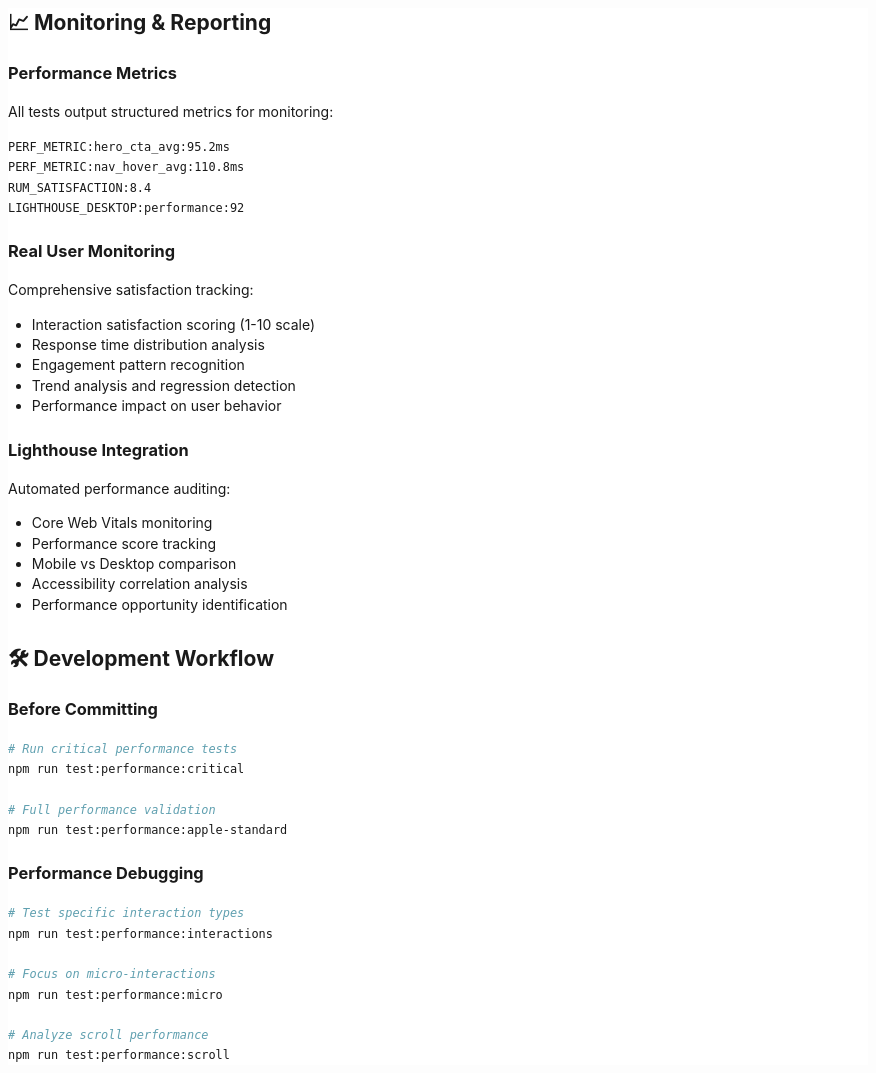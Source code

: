 ## 📈 Monitoring & Reporting

### Performance Metrics

All tests output structured metrics for monitoring:
```
PERF_METRIC:hero_cta_avg:95.2ms
PERF_METRIC:nav_hover_avg:110.8ms
RUM_SATISFACTION:8.4
LIGHTHOUSE_DESKTOP:performance:92
```

### Real User Monitoring

Comprehensive satisfaction tracking:
- Interaction satisfaction scoring (1-10 scale)
- Response time distribution analysis
- Engagement pattern recognition
- Trend analysis and regression detection
- Performance impact on user behavior

### Lighthouse Integration

Automated performance auditing:
- Core Web Vitals monitoring
- Performance score tracking
- Mobile vs Desktop comparison
- Accessibility correlation analysis
- Performance opportunity identification

## 🛠️ Development Workflow

### Before Committing
```bash
# Run critical performance tests
npm run test:performance:critical

# Full performance validation
npm run test:performance:apple-standard
```

### Performance Debugging
```bash
# Test specific interaction types
npm run test:performance:interactions

# Focus on micro-interactions
npm run test:performance:micro

# Analyze scroll performance
npm run test:performance:scroll
```
